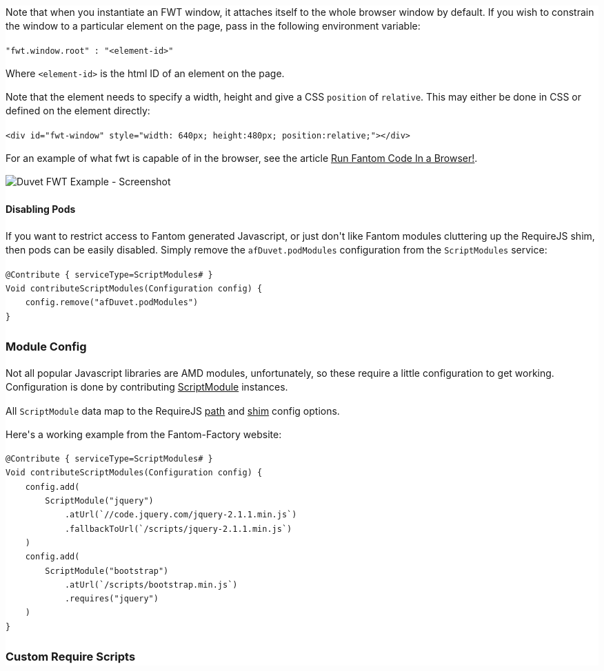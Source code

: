 Note that when you instantiate an FWT window, it attaches itself to the whole browser window by default. If you wish to constrain the window to a particular element on the page, pass in the following environment variable:

    "fwt.window.root" : "<element-id>"

Where `<element-id>` is the html ID of an element on the page.

Note that the element needs to specify a width, height and give a CSS `position` of `relative`. This may either be done in CSS or defined on the element directly:

    <div id="fwt-window" style="width: 640px; height:480px; position:relative;"></div>

For an example of what fwt is capable of in the browser, see the article [Run Fantom Code In a Browser!](http://www.alienfactory.co.uk/articles/run-fantom-code-in-a-browser).

![Duvet FWT Example - Screenshot](http://eggbox.fantomfactory.org/pods/afDuvet/doc/fwtScreenshot.png)

#### Disabling Pods

If you want to restrict access to Fantom generated Javascript, or just don't like Fantom modules cluttering up the RequireJS shim, then pods can be easily disabled. Simply remove the `afDuvet.podModules` configuration from the `ScriptModules` service:

    @Contribute { serviceType=ScriptModules# }
    Void contributeScriptModules(Configuration config) {
        config.remove("afDuvet.podModules")
    }
    

### Module Config

Not all popular Javascript libraries are AMD modules, unfortunately, so these require a little configuration to get working. Configuration is done by contributing [ScriptModule](http://eggbox.fantomfactory.org/pods/afDuvet/api/ScriptModule) instances.

All `ScriptModule` data map to the RequireJS [path](http://requirejs.org/docs/api.html#config-paths) and [shim](http://requirejs.org/docs/api.html#config-shim) config options.

Here's a working example from the Fantom-Factory website:

    @Contribute { serviceType=ScriptModules# }
    Void contributeScriptModules(Configuration config) {
        config.add(
            ScriptModule("jquery")
                .atUrl(`//code.jquery.com/jquery-2.1.1.min.js`)
                .fallbackToUrl(`/scripts/jquery-2.1.1.min.js`)
        )
        config.add(
            ScriptModule("bootstrap")
                .atUrl(`/scripts/bootstrap.min.js`)
                .requires("jquery")
        )
    }
    

### Custom Require Scripts
